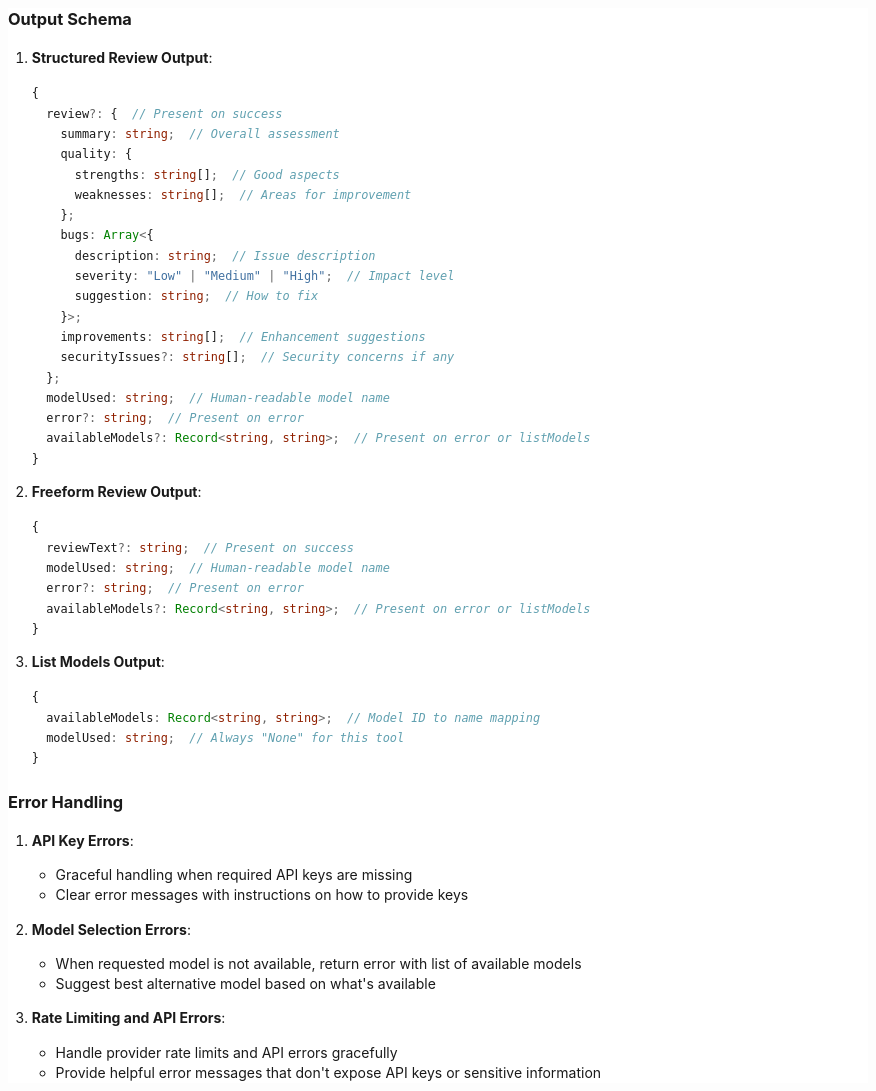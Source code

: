 ### Output Schema

1. **Structured Review Output**:
   ```typescript
   {
     review?: {  // Present on success
       summary: string;  // Overall assessment
       quality: {
         strengths: string[];  // Good aspects
         weaknesses: string[];  // Areas for improvement
       };
       bugs: Array<{
         description: string;  // Issue description
         severity: "Low" | "Medium" | "High";  // Impact level
         suggestion: string;  // How to fix
       }>;
       improvements: string[];  // Enhancement suggestions
       securityIssues?: string[];  // Security concerns if any
     };
     modelUsed: string;  // Human-readable model name
     error?: string;  // Present on error
     availableModels?: Record<string, string>;  // Present on error or listModels
   }
   ```

2. **Freeform Review Output**:
   ```typescript
   {
     reviewText?: string;  // Present on success
     modelUsed: string;  // Human-readable model name
     error?: string;  // Present on error
     availableModels?: Record<string, string>;  // Present on error or listModels
   }
   ```

3. **List Models Output**:
   ```typescript
   {
     availableModels: Record<string, string>;  // Model ID to name mapping
     modelUsed: string;  // Always "None" for this tool
   }
   ```

### Error Handling

1. **API Key Errors**:
   - Graceful handling when required API keys are missing
   - Clear error messages with instructions on how to provide keys

2. **Model Selection Errors**:
   - When requested model is not available, return error with list of available models
   - Suggest best alternative model based on what's available

3. **Rate Limiting and API Errors**:
   - Handle provider rate limits and API errors gracefully
   - Provide helpful error messages that don't expose API keys or sensitive information
